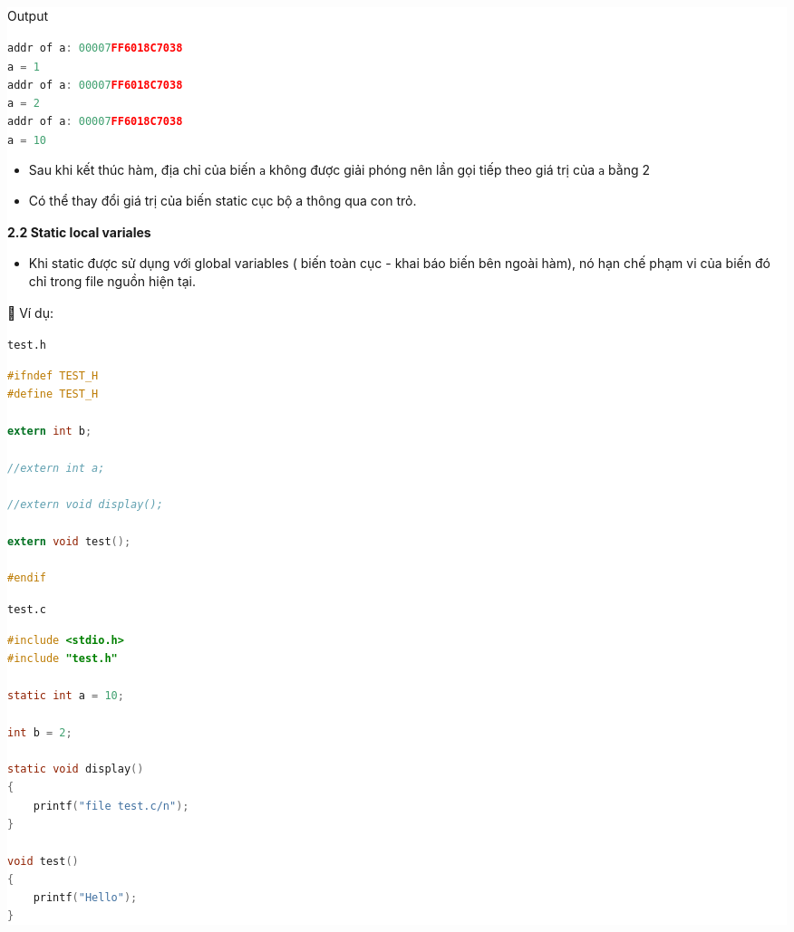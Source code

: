 Output

```c
addr of a: 00007FF6018C7038
a = 1
addr of a: 00007FF6018C7038
a = 2
addr of a: 00007FF6018C7038
a = 10
```
- Sau khi kết thúc hàm, địa chỉ của biến `a` không được giải phóng nên lần gọi tiếp theo giá trị của `a` bằng 2

- Có thể thay đổi giá trị của biến static cục bộ a thông qua con trỏ.

**2.2 Static local variales**

- Khi static được sử dụng với global variables ( biến toàn cục - khai báo biến bên ngoài hàm), nó hạn chế phạm vi của biến đó chỉ trong file nguồn hiện tại.

📌 Ví dụ:

`test.h`

```c
#ifndef TEST_H
#define TEST_H

extern int b;

//extern int a;

//extern void display();

extern void test();

#endif
```

`test.c`

```c
#include <stdio.h>
#include "test.h"

static int a = 10;

int b = 2;

static void display()
{
    printf("file test.c/n");
}

void test()
{
    printf("Hello");
}
```
